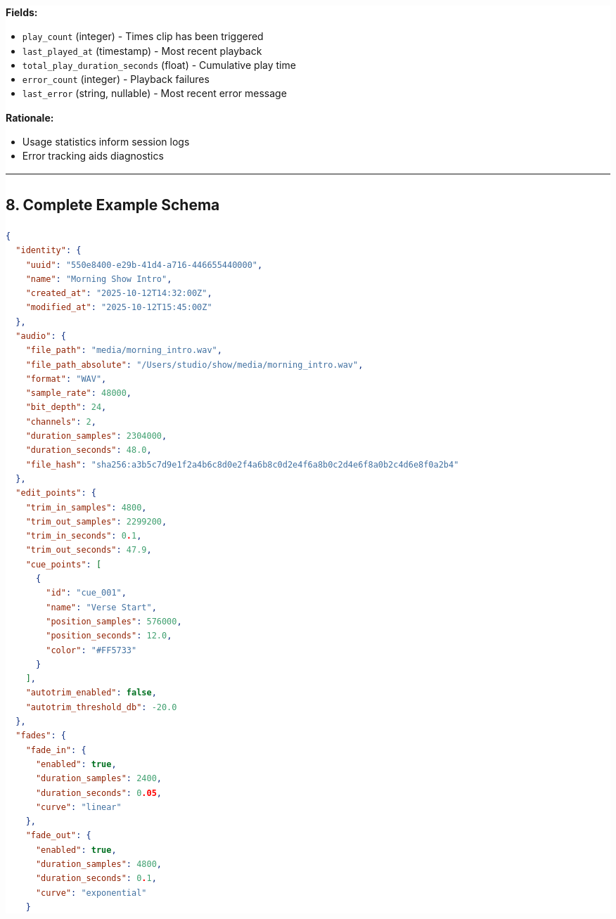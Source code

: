 **Fields:**
- `play_count` (integer) - Times clip has been triggered
- `last_played_at` (timestamp) - Most recent playback
- `total_play_duration_seconds` (float) - Cumulative play time
- `error_count` (integer) - Playback failures
- `last_error` (string, nullable) - Most recent error message

**Rationale:**
- Usage statistics inform session logs
- Error tracking aids diagnostics

---

## 8. Complete Example Schema

```json
{
  "identity": {
    "uuid": "550e8400-e29b-41d4-a716-446655440000",
    "name": "Morning Show Intro",
    "created_at": "2025-10-12T14:32:00Z",
    "modified_at": "2025-10-12T15:45:00Z"
  },
  "audio": {
    "file_path": "media/morning_intro.wav",
    "file_path_absolute": "/Users/studio/show/media/morning_intro.wav",
    "format": "WAV",
    "sample_rate": 48000,
    "bit_depth": 24,
    "channels": 2,
    "duration_samples": 2304000,
    "duration_seconds": 48.0,
    "file_hash": "sha256:a3b5c7d9e1f2a4b6c8d0e2f4a6b8c0d2e4f6a8b0c2d4e6f8a0b2c4d6e8f0a2b4"
  },
  "edit_points": {
    "trim_in_samples": 4800,
    "trim_out_samples": 2299200,
    "trim_in_seconds": 0.1,
    "trim_out_seconds": 47.9,
    "cue_points": [
      {
        "id": "cue_001",
        "name": "Verse Start",
        "position_samples": 576000,
        "position_seconds": 12.0,
        "color": "#FF5733"
      }
    ],
    "autotrim_enabled": false,
    "autotrim_threshold_db": -20.0
  },
  "fades": {
    "fade_in": {
      "enabled": true,
      "duration_samples": 2400,
      "duration_seconds": 0.05,
      "curve": "linear"
    },
    "fade_out": {
      "enabled": true,
      "duration_samples": 4800,
      "duration_seconds": 0.1,
      "curve": "exponential"
    }
```